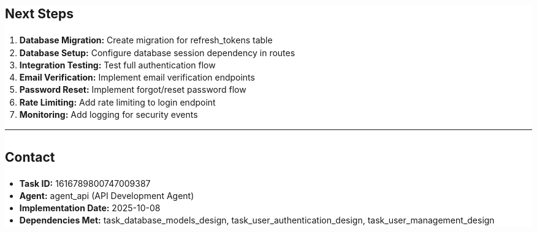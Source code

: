 
## Next Steps

1. **Database Migration:** Create migration for refresh_tokens table
2. **Database Setup:** Configure database session dependency in routes
3. **Integration Testing:** Test full authentication flow
4. **Email Verification:** Implement email verification endpoints
5. **Password Reset:** Implement forgot/reset password flow
6. **Rate Limiting:** Add rate limiting to login endpoint
7. **Monitoring:** Add logging for security events

---

## Contact

- **Task ID:** 1616789800747009387
- **Agent:** agent_api (API Development Agent)
- **Implementation Date:** 2025-10-08
- **Dependencies Met:** task_database_models_design, task_user_authentication_design, task_user_management_design
